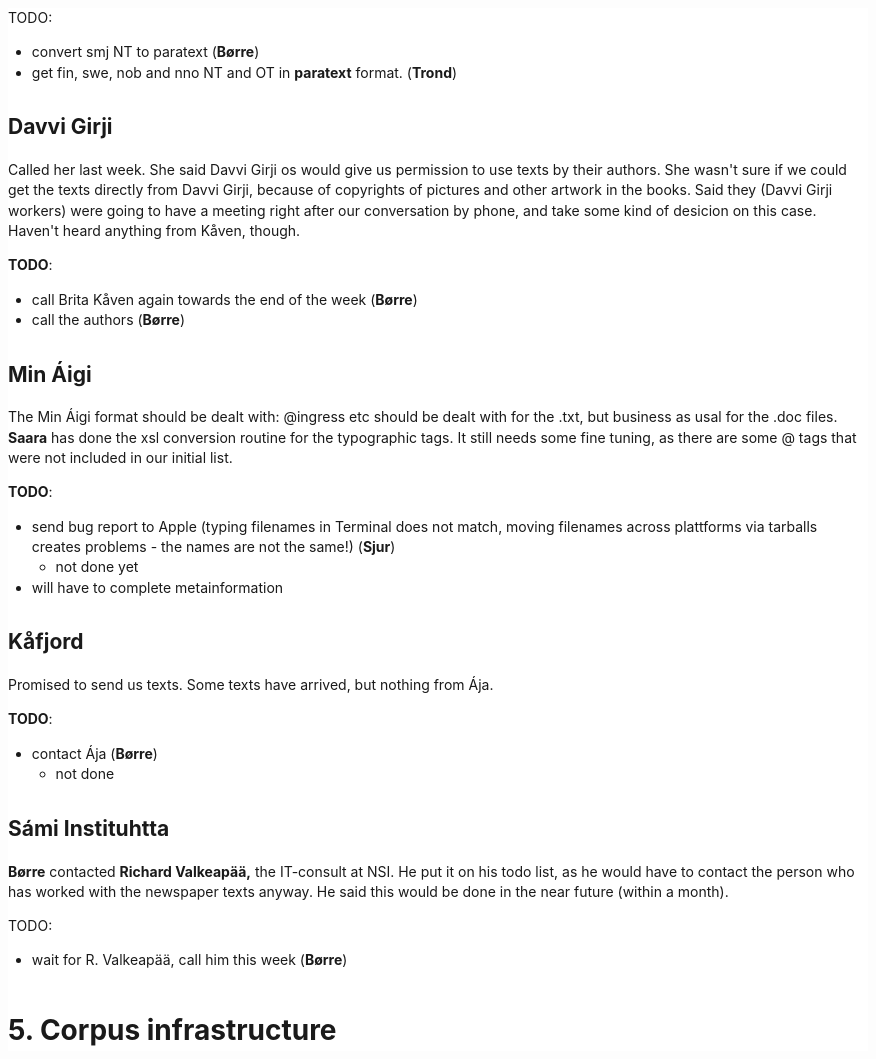 TODO:
* convert smj NT to paratext (**Børre**)
* get fin, swe, nob and nno NT and OT in **paratext** format. (**Trond**)

## Davvi Girji

Called her last week. She said Davvi Girji os would give us permission
to use texts by their authors. She wasn't sure if we could get the texts
directly from Davvi Girji, because of copyrights of pictures and other
artwork in the books. Said they (Davvi Girji workers) were going to have a 
meeting right after our conversation by phone, and take some kind of 
desicion on this case. Haven't heard anything from Kåven, though.

**TODO**:
* call Brita Kåven again towards the end of the week (**Børre**)
* call the authors (**Børre**)

## Min Áigi

The Min Áigi format should be dealt with: \@ingress etc should be dealt with for
the .txt, but business as usal for the .doc files. **Saara**  has done
the xsl conversion routine for the typographic tags. It still needs some fine
tuning, as there are some @ tags that were not included in our initial list.

**TODO**:
* send bug report to Apple (typing filenames in Terminal does not match, moving
  filenames across plattforms via tarballs creates problems - the names are not
  the same!) (**Sjur**)
    - not done yet
* will have to complete metainformation

## Kåfjord

Promised to send us texts. Some texts have arrived, but nothing from Ája.

**TODO**:
* contact Ája (**Børre**)
    - not done

## Sámi Instituhtta

**Børre** contacted **Richard Valkeapää,** the IT-consult at NSI. He put it on
his todo list, as he would have to contact the person who has worked with the 
newspaper texts anyway. He said this would be done in the near future (within
a month).

TODO:
* wait for R. Valkeapää, call him this week (**Børre**)

# 5. Corpus infrastructure
